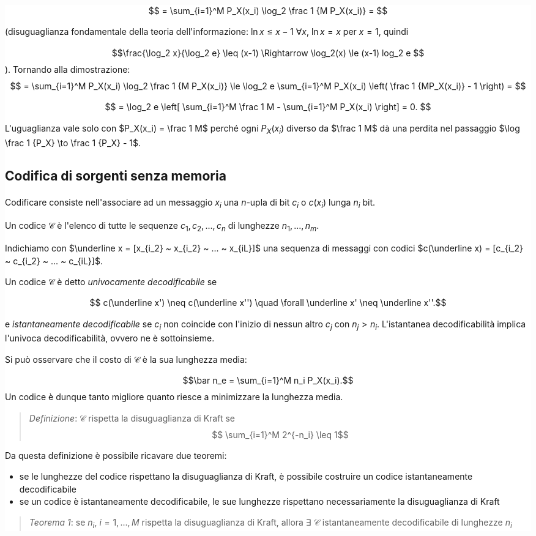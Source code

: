 $$
= \sum_{i=1}^M P_X(x_i) \log_2 \frac 1 {M P_X(x_i)} =
$$

(disuguaglianza fondamentale della teoria dell'informazione: $\ln x \le x-1$ $\forall x$, $\ln x = x$ per $x=1$, quindi

$$\frac{\log_2 x}{\log_2 e} \leq (x-1) \Rightarrow \log_2(x) \le (x-1) log_2 e  $$
). Tornando alla dimostrazione:
$$
= \sum_{i=1}^M P_X(x_i) \log_2 \frac 1 {M P_X(x_i)} \le
\log_2 e \sum_{i=1}^M P_X(x_i) \left( \frac 1 {MP_X(x_i)} - 1 \right) =
$$

$$
= \log_2 e
\left[ \sum_{i=1}^M \frac 1 M - \sum_{i=1}^M P_X(x_i) \right]
= 0.
$$

L'uguaglianza vale solo con $P_X(x_i) = \frac 1 M$ perché ogni $P_X(x_i)$ diverso da $\frac 1 M$ dà una perdita nel passaggio $\log \frac 1 {P_X} \to \frac 1 {P_X} - 1$.

## Codifica di sorgenti senza memoria

Codificare consiste nell'associare ad un messaggio $x_i$ una $n$-upla di bit $c_i$ o $c(x_i)$ lunga $n_i$ bit.

Un codice $\mathcal C$ è l'elenco di tutte le sequenze $c_1, c_2, ..., c_n$ di lunghezze $n_1, ..., n_m$.

Indichiamo con $\underline x = [x_{i_2} ~ x_{i_2} ~ ... ~ x_{iL}]$  una sequenza di messaggi con codici $c(\underline x) = [c_{i_2} ~ c_{i_2} ~ ... ~ c_{iL}]$.

Un codice $\mathcal C$ è detto *univocamente decodificabile* se

$$ c(\underline x') \neq c(\underline x'') \quad \forall \underline x' \neq \underline x''.$$

e *istantaneamente decodificabile* se $c_i$ non coincide con l'inizio di nessun altro $c_j$ con $n_j > n_i$.
L'istantanea decodificabilità implica l'univoca decodificabilità, ovvero ne è sottoinsieme.

Si può osservare che il costo di $\mathcal C$ è la sua lunghezza media:

$$\bar n_e = \sum_{i=1}^M n_i P_X(x_i).$$
Un codice è dunque tanto migliore quanto riesce a minimizzare la lunghezza media.

> *Definizione*: $\mathcal C$ rispetta la disuguaglianza di Kraft se
> $$ \sum_{i=1}^M 2^{-n_i} \leq 1$$

Da questa definizione è possibile ricavare due teoremi:

- se le lunghezze del codice rispettano la disuguaglianza di Kraft, è possibile costruire un codice istantaneamente decodificabile
- se un codice è istantaneamente decodificabile, le sue lunghezze rispettano necessariamente la disuguaglianza di Kraft

> *Teorema 1*: se $n_i$, $i = 1, ..., M$ rispetta la disuguaglianza di Kraft, allora $\exists ~ \mathcal C$ istantaneamente decodificabile di lunghezze $n_i$
